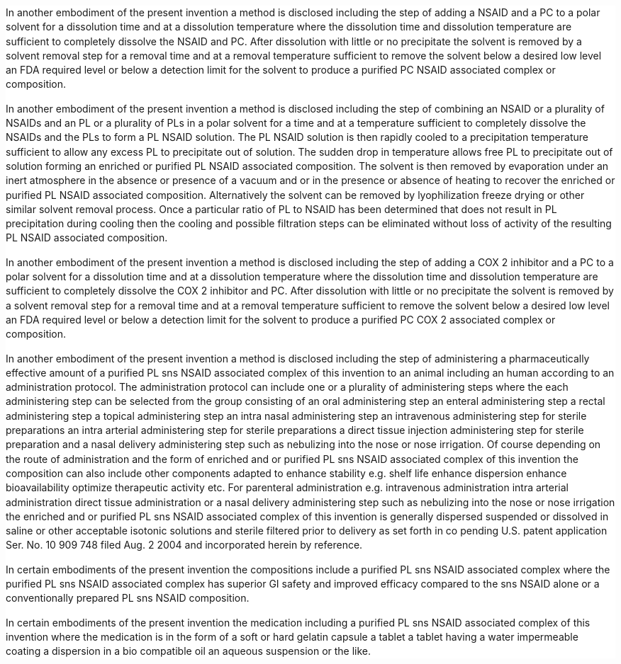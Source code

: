 In another embodiment of the present invention a method is disclosed including the step of adding a NSAID and a PC to a polar solvent for a dissolution time and at a dissolution temperature where the dissolution time and dissolution temperature are sufficient to completely dissolve the NSAID and PC. After dissolution with little or no precipitate the solvent is removed by a solvent removal step for a removal time and at a removal temperature sufficient to remove the solvent below a desired low level an FDA required level or below a detection limit for the solvent to produce a purified PC NSAID associated complex or composition.

In another embodiment of the present invention a method is disclosed including the step of combining an NSAID or a plurality of NSAIDs and an PL or a plurality of PLs in a polar solvent for a time and at a temperature sufficient to completely dissolve the NSAIDs and the PLs to form a PL NSAID solution. The PL NSAID solution is then rapidly cooled to a precipitation temperature sufficient to allow any excess PL to precipitate out of solution. The sudden drop in temperature allows free PL to precipitate out of solution forming an enriched or purified PL NSAID associated composition. The solvent is then removed by evaporation under an inert atmosphere in the absence or presence of a vacuum and or in the presence or absence of heating to recover the enriched or purified PL NSAID associated composition. Alternatively the solvent can be removed by lyophilization freeze drying or other similar solvent removal process. Once a particular ratio of PL to NSAID has been determined that does not result in PL precipitation during cooling then the cooling and possible filtration steps can be eliminated without loss of activity of the resulting PL NSAID associated composition.

In another embodiment of the present invention a method is disclosed including the step of adding a COX 2 inhibitor and a PC to a polar solvent for a dissolution time and at a dissolution temperature where the dissolution time and dissolution temperature are sufficient to completely dissolve the COX 2 inhibitor and PC. After dissolution with little or no precipitate the solvent is removed by a solvent removal step for a removal time and at a removal temperature sufficient to remove the solvent below a desired low level an FDA required level or below a detection limit for the solvent to produce a purified PC COX 2 associated complex or composition.

In another embodiment of the present invention a method is disclosed including the step of administering a pharmaceutically effective amount of a purified PL sns NSAID associated complex of this invention to an animal including an human according to an administration protocol. The administration protocol can include one or a plurality of administering steps where the each administering step can be selected from the group consisting of an oral administering step an enteral administering step a rectal administering step a topical administering step an intra nasal administering step an intravenous administering step for sterile preparations an intra arterial administering step for sterile preparations a direct tissue injection administering step for sterile preparation and a nasal delivery administering step such as nebulizing into the nose or nose irrigation. Of course depending on the route of administration and the form of enriched and or purified PL sns NSAID associated complex of this invention the composition can also include other components adapted to enhance stability e.g. shelf life enhance dispersion enhance bioavailability optimize therapeutic activity etc. For parenteral administration e.g. intravenous administration intra arterial administration direct tissue administration or a nasal delivery administering step such as nebulizing into the nose or nose irrigation the enriched and or purified PL sns NSAID associated complex of this invention is generally dispersed suspended or dissolved in saline or other acceptable isotonic solutions and sterile filtered prior to delivery as set forth in co pending U.S. patent application Ser. No. 10 909 748 filed Aug. 2 2004 and incorporated herein by reference.

In certain embodiments of the present invention the compositions include a purified PL sns NSAID associated complex where the purified PL sns NSAID associated complex has superior GI safety and improved efficacy compared to the sns NSAID alone or a conventionally prepared PL sns NSAID composition.

In certain embodiments of the present invention the medication including a purified PL sns NSAID associated complex of this invention where the medication is in the form of a soft or hard gelatin capsule a tablet a tablet having a water impermeable coating a dispersion in a bio compatible oil an aqueous suspension or the like.
